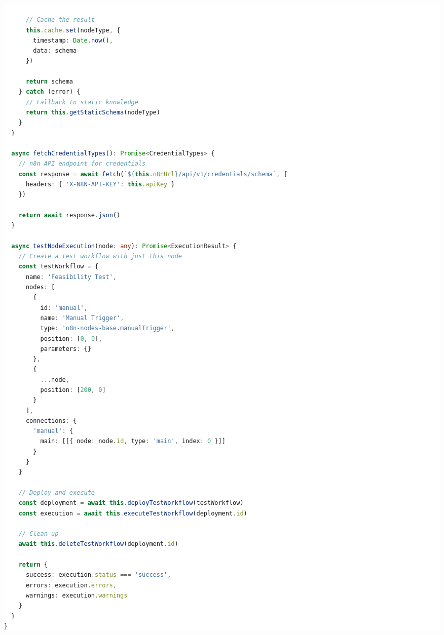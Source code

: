 ```typescript
      
      // Cache the result
      this.cache.set(nodeType, {
        timestamp: Date.now(),
        data: schema
      })
      
      return schema
    } catch (error) {
      // Fallback to static knowledge
      return this.getStaticSchema(nodeType)
    }
  }
  
  async fetchCredentialTypes(): Promise<CredentialTypes> {
    // n8n API endpoint for credentials
    const response = await fetch(`${this.n8nUrl}/api/v1/credentials/schema`, {
      headers: { 'X-N8N-API-KEY': this.apiKey }
    })
    
    return await response.json()
  }
  
  async testNodeExecution(node: any): Promise<ExecutionResult> {
    // Create a test workflow with just this node
    const testWorkflow = {
      name: 'Feasibility Test',
      nodes: [
        {
          id: 'manual',
          name: 'Manual Trigger',
          type: 'n8n-nodes-base.manualTrigger',
          position: [0, 0],
          parameters: {}
        },
        {
          ...node,
          position: [200, 0]
        }
      ],
      connections: {
        'manual': {
          main: [[{ node: node.id, type: 'main', index: 0 }]]
        }
      }
    }
    
    // Deploy and execute
    const deployment = await this.deployTestWorkflow(testWorkflow)
    const execution = await this.executeTestWorkflow(deployment.id)
    
    // Clean up
    await this.deleteTestWorkflow(deployment.id)
    
    return {
      success: execution.status === 'success',
      errors: execution.errors,
      warnings: execution.warnings
    }
  }
}
```
